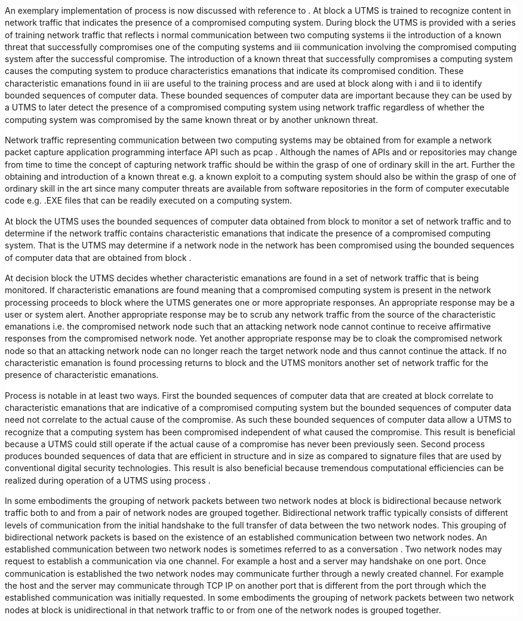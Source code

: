 An exemplary implementation of process is now discussed with reference to . At block a UTMS is trained to recognize content in network traffic that indicates the presence of a compromised computing system. During block the UTMS is provided with a series of training network traffic that reflects i normal communication between two computing systems ii the introduction of a known threat that successfully compromises one of the computing systems and iii communication involving the compromised computing system after the successful compromise. The introduction of a known threat that successfully compromises a computing system causes the computing system to produce characteristics emanations that indicate its compromised condition. These characteristic emanations found in iii are useful to the training process and are used at block along with i and ii to identify bounded sequences of computer data. These bounded sequences of computer data are important because they can be used by a UTMS to later detect the presence of a compromised computing system using network traffic regardless of whether the computing system was compromised by the same known threat or by another unknown threat.

Network traffic representing communication between two computing systems may be obtained from for example a network packet capture application programming interface API such as pcap . Although the names of APIs and or repositories may change from time to time the concept of capturing network traffic should be within the grasp of one of ordinary skill in the art. Further the obtaining and introduction of a known threat e.g. a known exploit to a computing system should also be within the grasp of one of ordinary skill in the art since many computer threats are available from software repositories in the form of computer executable code e.g. .EXE files that can be readily executed on a computing system.

At block the UTMS uses the bounded sequences of computer data obtained from block to monitor a set of network traffic and to determine if the network traffic contains characteristic emanations that indicate the presence of a compromised computing system. That is the UTMS may determine if a network node in the network has been compromised using the bounded sequences of computer data that are obtained from block .

At decision block the UTMS decides whether characteristic emanations are found in a set of network traffic that is being monitored. If characteristic emanations are found meaning that a compromised computing system is present in the network processing proceeds to block where the UTMS generates one or more appropriate responses. An appropriate response may be a user or system alert. Another appropriate response may be to scrub any network traffic from the source of the characteristic emanations i.e. the compromised network node such that an attacking network node cannot continue to receive affirmative responses from the compromised network node. Yet another appropriate response may be to cloak the compromised network node so that an attacking network node can no longer reach the target network node and thus cannot continue the attack. If no characteristic emanation is found processing returns to block and the UTMS monitors another set of network traffic for the presence of characteristic emanations.

Process is notable in at least two ways. First the bounded sequences of computer data that are created at block correlate to characteristic emanations that are indicative of a compromised computing system but the bounded sequences of computer data need not correlate to the actual cause of the compromise. As such these bounded sequences of computer data allow a UTMS to recognize that a computing system has been compromised independent of what caused the compromise. This result is beneficial because a UTMS could still operate if the actual cause of a compromise has never been previously seen. Second process produces bounded sequences of data that are efficient in structure and in size as compared to signature files that are used by conventional digital security technologies. This result is also beneficial because tremendous computational efficiencies can be realized during operation of a UTMS using process .

In some embodiments the grouping of network packets between two network nodes at block is bidirectional because network traffic both to and from a pair of network nodes are grouped together. Bidirectional network traffic typically consists of different levels of communication from the initial handshake to the full transfer of data between the two network nodes. This grouping of bidirectional network packets is based on the existence of an established communication between two network nodes. An established communication between two network nodes is sometimes referred to as a conversation . Two network nodes may request to establish a communication via one channel. For example a host and a server may handshake on one port. Once communication is established the two network nodes may communicate further through a newly created channel. For example the host and the server may communicate through TCP IP on another port that is different from the port through which the established communication was initially requested. In some embodiments the grouping of network packets between two network nodes at block is unidirectional in that network traffic to or from one of the network nodes is grouped together.
